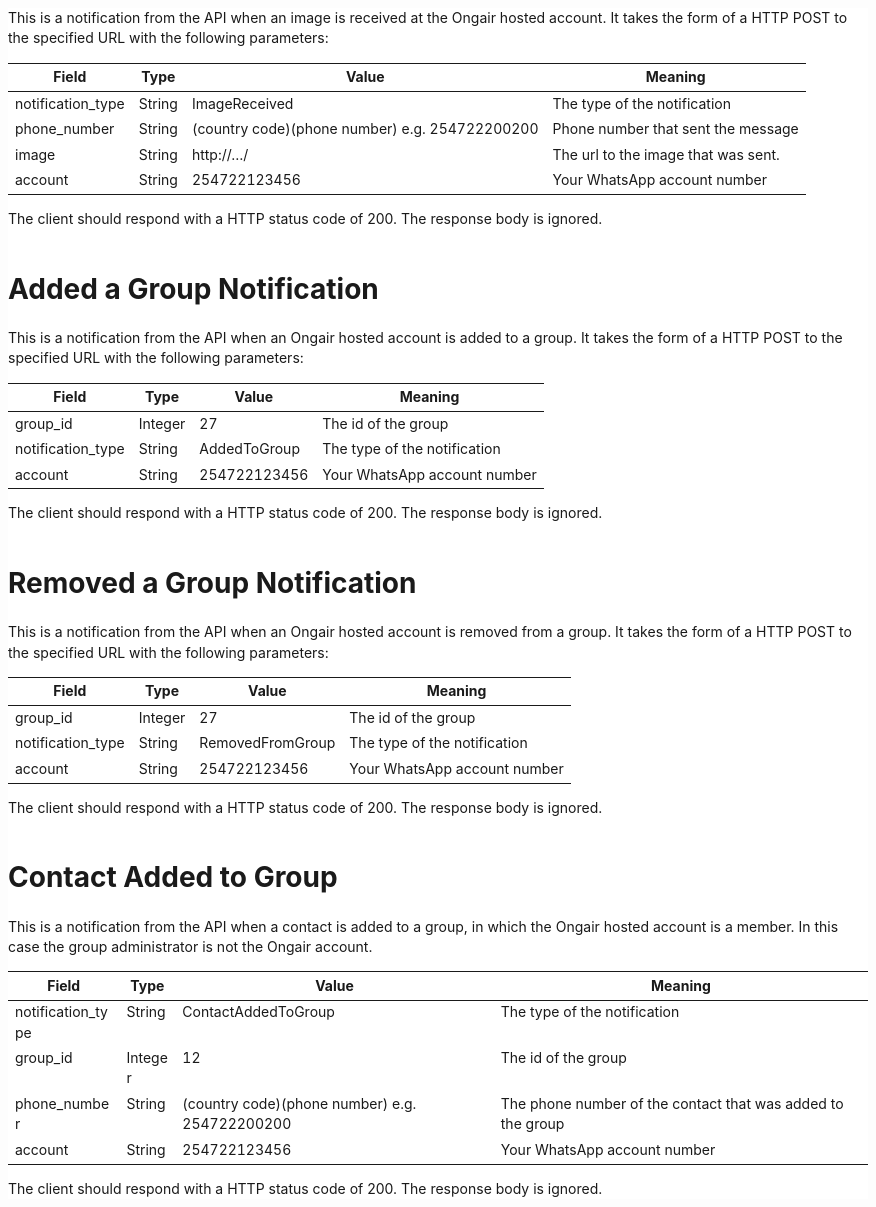 This is a notification from the API when an image is received at the Ongair hosted account. It takes the form of a HTTP POST to the specified URL with the following parameters:

Field | Type | Value | Meaning  
------|------|-------|------------------
notification_type | String | ImageReceived | The type of the notification
phone_number | String | (country code)(phone number) e.g. 254722200200 | Phone number that sent the message
image | String | http://…/ | The url to the image that was sent.
account | String | 254722123456 | Your WhatsApp account number

The client should respond with a HTTP status code of 200. The response body is ignored.

# Added a Group Notification

This is a notification from the API when an Ongair hosted account is added to a group. It takes the form of a HTTP POST to the specified URL with the following parameters:

Field | Type | Value | Meaning  
------|------|-------|--------------
group_id | Integer | 27 | The id of the group
notification_type | String | AddedToGroup | The type of the notification
account | String | 254722123456 | Your WhatsApp account number

The client should respond with a HTTP status code of 200. The response body is ignored.

# Removed a Group Notification

This is a notification from the API when an Ongair hosted account is removed from a group. It takes the form of a HTTP POST to the specified URL with the following parameters:

Field | Type | Value | Meaning  
------|------|-------|-------------
group_id | Integer | 27 | The id of the group
notification_type | String | RemovedFromGroup | The type of the notification
account | String | 254722123456 | Your WhatsApp account number

The client should respond with a HTTP status code of 200. The response body is ignored.

# Contact Added to Group

This is a notification from the API when a contact is added to a group, in which the Ongair hosted account is a member. In this case the group administrator is not the Ongair account.

Field | Type | Value | Meaning  
------|------|-------|------------
notification_type | String | ContactAddedToGroup | The type of the notification
group_id | Integer | 12 | The id of the group
phone_number | String | (country code)(phone number) e.g. 254722200200 | The phone number of the contact that was added to the group
account | String | 254722123456 | Your WhatsApp account number

The client should respond with a HTTP status code of 200. The response body is ignored.
